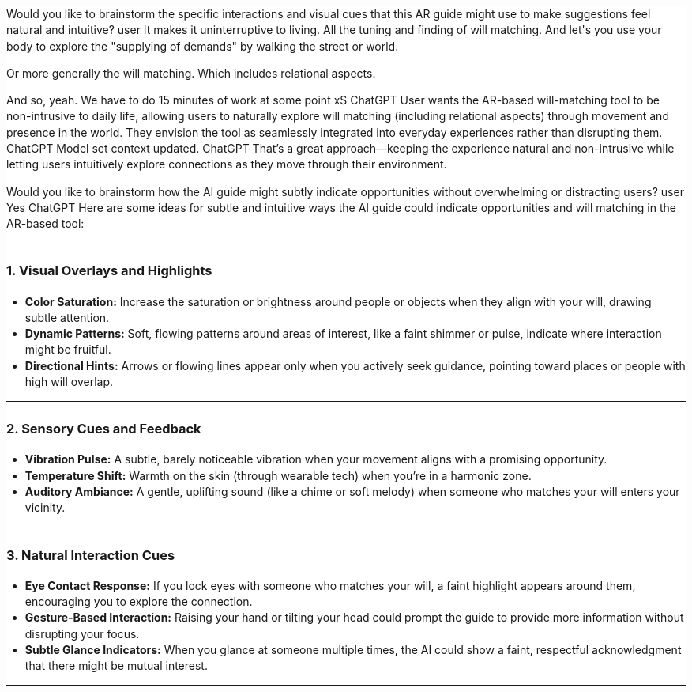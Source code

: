 Would you like to brainstorm the specific interactions and visual cues that this AR guide might use to make suggestions feel natural and intuitive?
user
It makes it uninterruptive to living. All the tuning and finding of will matching. And let's you use your body to explore the "supplying of demands" by walking the street or world.

Or more generally the will matching. Which includes relational aspects.

And so, yeah. We have to do 15 minutes of work at some point xS
ChatGPT
User wants the AR-based will-matching tool to be non-intrusive to daily life, allowing users to naturally explore will matching (including relational aspects) through movement and presence in the world. They envision the tool as seamlessly integrated into everyday experiences rather than disrupting them.
ChatGPT
Model set context updated.
ChatGPT
That’s a great approach—keeping the experience natural and non-intrusive while letting users intuitively explore connections as they move through their environment. 

Would you like to brainstorm how the AI guide might subtly indicate opportunities without overwhelming or distracting users?
user
Yes
ChatGPT
Here are some ideas for subtle and intuitive ways the AI guide could indicate opportunities and will matching in the AR-based tool:  

---

### **1. Visual Overlays and Highlights**  
- **Color Saturation:** Increase the saturation or brightness around people or objects when they align with your will, drawing subtle attention.  
- **Dynamic Patterns:** Soft, flowing patterns around areas of interest, like a faint shimmer or pulse, indicate where interaction might be fruitful.  
- **Directional Hints:** Arrows or flowing lines appear only when you actively seek guidance, pointing toward places or people with high will overlap.  

---

### **2. Sensory Cues and Feedback**  
- **Vibration Pulse:** A subtle, barely noticeable vibration when your movement aligns with a promising opportunity.  
- **Temperature Shift:** Warmth on the skin (through wearable tech) when you’re in a harmonic zone.  
- **Auditory Ambiance:** A gentle, uplifting sound (like a chime or soft melody) when someone who matches your will enters your vicinity.  

---

### **3. Natural Interaction Cues**  
- **Eye Contact Response:** If you lock eyes with someone who matches your will, a faint highlight appears around them, encouraging you to explore the connection.  
- **Gesture-Based Interaction:** Raising your hand or tilting your head could prompt the guide to provide more information without disrupting your focus.  
- **Subtle Glance Indicators:** When you glance at someone multiple times, the AI could show a faint, respectful acknowledgment that there might be mutual interest.  

---